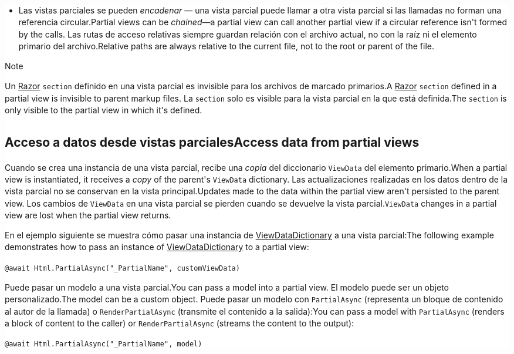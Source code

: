 * <span data-ttu-id="0c3e7-198">Las vistas parciales se pueden *encadenar* &mdash; una vista parcial puede llamar a otra vista parcial si las llamadas no forman una referencia circular.</span><span class="sxs-lookup"><span data-stu-id="0c3e7-198">Partial views can be *chained*&mdash;a partial view can call another partial view if a circular reference isn't formed by the calls.</span></span> <span data-ttu-id="0c3e7-199">Las rutas de acceso relativas siempre guardan relación con el archivo actual, no con la raíz ni el elemento primario del archivo.</span><span class="sxs-lookup"><span data-stu-id="0c3e7-199">Relative paths are always relative to the current file, not to the root or parent of the file.</span></span>

> [!NOTE]
> <span data-ttu-id="0c3e7-200">Un [Razor](xref:mvc/views/razor) `section` definido en una vista parcial es invisible para los archivos de marcado primarios.</span><span class="sxs-lookup"><span data-stu-id="0c3e7-200">A [Razor](xref:mvc/views/razor) `section` defined in a partial view is invisible to parent markup files.</span></span> <span data-ttu-id="0c3e7-201">La `section` solo es visible para la vista parcial en la que está definida.</span><span class="sxs-lookup"><span data-stu-id="0c3e7-201">The `section` is only visible to the partial view in which it's defined.</span></span>

## <a name="access-data-from-partial-views"></a><span data-ttu-id="0c3e7-202">Acceso a datos desde vistas parciales</span><span class="sxs-lookup"><span data-stu-id="0c3e7-202">Access data from partial views</span></span>

<span data-ttu-id="0c3e7-203">Cuando se crea una instancia de una vista parcial, recibe una *copia* del diccionario `ViewData` del elemento primario.</span><span class="sxs-lookup"><span data-stu-id="0c3e7-203">When a partial view is instantiated, it receives a *copy* of the parent's `ViewData` dictionary.</span></span> <span data-ttu-id="0c3e7-204">Las actualizaciones realizadas en los datos dentro de la vista parcial no se conservan en la vista principal.</span><span class="sxs-lookup"><span data-stu-id="0c3e7-204">Updates made to the data within the partial view aren't persisted to the parent view.</span></span> <span data-ttu-id="0c3e7-205">Los cambios de `ViewData` en una vista parcial se pierden cuando se devuelve la vista parcial.</span><span class="sxs-lookup"><span data-stu-id="0c3e7-205">`ViewData` changes in a partial view are lost when the partial view returns.</span></span>

<span data-ttu-id="0c3e7-206">En el ejemplo siguiente se muestra cómo pasar una instancia de [ViewDataDictionary](/dotnet/api/microsoft.aspnetcore.mvc.viewfeatures.viewdatadictionary) a una vista parcial:</span><span class="sxs-lookup"><span data-stu-id="0c3e7-206">The following example demonstrates how to pass an instance of [ViewDataDictionary](/dotnet/api/microsoft.aspnetcore.mvc.viewfeatures.viewdatadictionary) to a partial view:</span></span>

```cshtml
@await Html.PartialAsync("_PartialName", customViewData)
```

<span data-ttu-id="0c3e7-207">Puede pasar un modelo a una vista parcial.</span><span class="sxs-lookup"><span data-stu-id="0c3e7-207">You can pass a model into a partial view.</span></span> <span data-ttu-id="0c3e7-208">El modelo puede ser un objeto personalizado.</span><span class="sxs-lookup"><span data-stu-id="0c3e7-208">The model can be a custom object.</span></span> <span data-ttu-id="0c3e7-209">Puede pasar un modelo con `PartialAsync` (representa un bloque de contenido al autor de la llamada) o `RenderPartialAsync` (transmite el contenido a la salida):</span><span class="sxs-lookup"><span data-stu-id="0c3e7-209">You can pass a model with `PartialAsync` (renders a block of content to the caller) or `RenderPartialAsync` (streams the content to the output):</span></span>

```cshtml
@await Html.PartialAsync("_PartialName", model)
```
